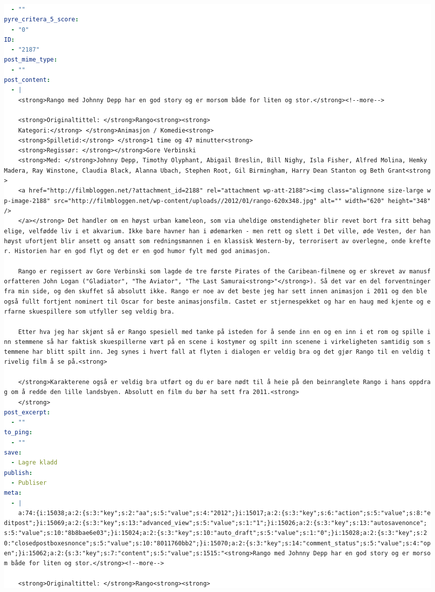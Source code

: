 ```yaml
  - ""
pyre_critera_5_score:
  - "0"
ID:
  - "2187"
post_mime_type:
  - ""
post_content:
  - |
    <strong>Rango med Johnny Depp har en god story og er morsom både for liten og stor.</strong><!--more-->
    
    <strong>Originaltittel: </strong>Rango<strong><strong>
    Kategori:</strong> </strong>Animasjon / Komedie<strong>
    <strong>Spilletid:</strong> </strong>1 time og 47 minutter<strong>
    <strong>Regissør: </strong></strong>Gore Verbinski
    <strong>Med: </strong>Johnny Depp, Timothy Olyphant, Abigail Breslin, Bill Nighy, Isla Fisher, Alfred Molina, Hemky Madera, Ray Winstone, Claudia Black, Alanna Ubach, Stephen Root, Gil Birmingham, Harry Dean Stanton og Beth Grant<strong>
    <a href="http://filmbloggen.net/?attachment_id=2188" rel="attachment wp-att-2188"><img class="alignnone size-large wp-image-2188" src="http://filmbloggen.net/wp-content/uploads//2012/01/rango-620x348.jpg" alt="" width="620" height="348" />
    </a></strong> Det handler om en høyst urban kameleon, som via uheldige omstendigheter blir revet bort fra sitt behagelige, velfødde liv i et akvarium. Ikke bare havner han i ødemarken - men rett og slett i Det ville, øde Vesten, der han høyst ufortjent blir ansett og ansatt som redningsmannen i en klassisk Western-by, terrorisert av overlegne, onde krefter. Historien har en god flyt og det er en god humor fylt med god animasjon.
    
    Rango er regissert av Gore Verbinski som lagde de tre første Pirates of the Caribean-filmene og er skrevet av manusforfatteren John Logan ("Gladiator", "The Aviator", "The Last Samurai<strong>"</strong>). Så det var en del forventninger fra min side, og den skuffet så absolutt ikke. Rango er noe av det beste jeg har sett innen animasjon i 2011 og den ble også fullt fortjent nominert til Oscar for beste animasjonsfilm. Castet er stjernespekket og har en haug med kjente og erfarne skuespillere som utfyller seg veldig bra.
    
    Etter hva jeg har skjønt så er Rango spesiell med tanke på isteden for å sende inn en og en inn i et rom og spille inn stemmene så har faktisk skuespillerne vært på en scene i kostymer og spilt inn scenene i virkeligheten samtidig som stemmene har blitt spilt inn. Jeg synes i hvert fall at flyten i dialogen er veldig bra og det gjør Rango til en veldig trivelig film å se på.<strong>
    
    </strong>Karakterene også er veldig bra utført og du er bare nødt til å heie på den beinranglete Rango i hans oppdrag om å redde den lille landsbyen. Absolutt en film du bør ha sett fra 2011.<strong>
    </strong>
post_excerpt:
  - ""
to_ping:
  - ""
save:
  - Lagre kladd
publish:
  - Publiser
meta:
  - |
    a:74:{i:15038;a:2:{s:3:"key";s:2:"aa";s:5:"value";s:4:"2012";}i:15017;a:2:{s:3:"key";s:6:"action";s:5:"value";s:8:"editpost";}i:15069;a:2:{s:3:"key";s:13:"advanced_view";s:5:"value";s:1:"1";}i:15026;a:2:{s:3:"key";s:13:"autosavenonce";s:5:"value";s:10:"8b8bae6e03";}i:15024;a:2:{s:3:"key";s:10:"auto_draft";s:5:"value";s:1:"0";}i:15028;a:2:{s:3:"key";s:20:"closedpostboxesnonce";s:5:"value";s:10:"8011760bb2";}i:15070;a:2:{s:3:"key";s:14:"comment_status";s:5:"value";s:4:"open";}i:15062;a:2:{s:3:"key";s:7:"content";s:5:"value";s:1515:"<strong>Rango med Johnny Depp har en god story og er morsom både for liten og stor.</strong><!--more-->
    
    <strong>Originaltittel: </strong>Rango<strong><strong>
```